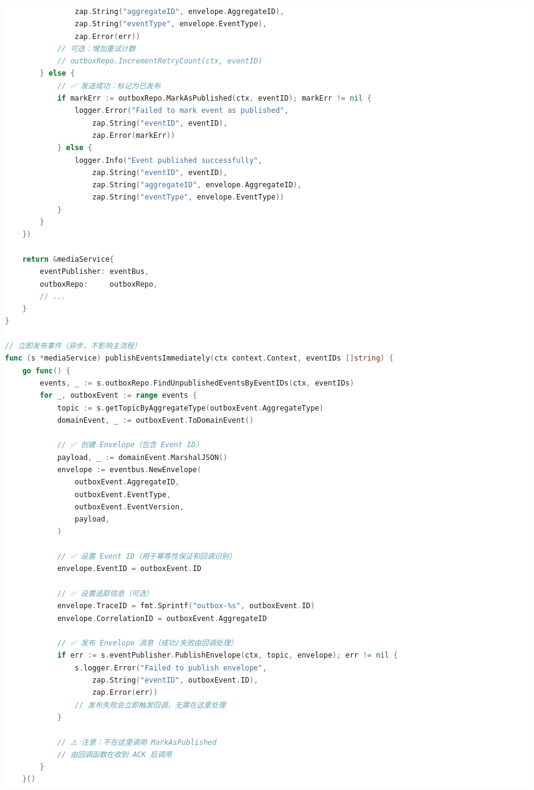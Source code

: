 ```go
                zap.String("aggregateID", envelope.AggregateID),
                zap.String("eventType", envelope.EventType),
                zap.Error(err))
            // 可选：增加重试计数
            // outboxRepo.IncrementRetryCount(ctx, eventID)
        } else {
            // ✅ 发送成功：标记为已发布
            if markErr := outboxRepo.MarkAsPublished(ctx, eventID); markErr != nil {
                logger.Error("Failed to mark event as published",
                    zap.String("eventID", eventID),
                    zap.Error(markErr))
            } else {
                logger.Info("Event published successfully",
                    zap.String("eventID", eventID),
                    zap.String("aggregateID", envelope.AggregateID),
                    zap.String("eventType", envelope.EventType))
            }
        }
    })

    return &mediaService{
        eventPublisher: eventBus,
        outboxRepo:     outboxRepo,
        // ...
    }
}

// 立即发布事件（异步，不影响主流程）
func (s *mediaService) publishEventsImmediately(ctx context.Context, eventIDs []string) {
    go func() {
        events, _ := s.outboxRepo.FindUnpublishedEventsByEventIDs(ctx, eventIDs)
        for _, outboxEvent := range events {
            topic := s.getTopicByAggregateType(outboxEvent.AggregateType)
            domainEvent, _ := outboxEvent.ToDomainEvent()

            // ✅ 创建 Envelope（包含 Event ID）
            payload, _ := domainEvent.MarshalJSON()
            envelope := eventbus.NewEnvelope(
                outboxEvent.AggregateID,
                outboxEvent.EventType,
                outboxEvent.EventVersion,
                payload,
            )

            // ✅ 设置 Event ID（用于幂等性保证和回调识别）
            envelope.EventID = outboxEvent.ID

            // ✅ 设置追踪信息（可选）
            envelope.TraceID = fmt.Sprintf("outbox-%s", outboxEvent.ID)
            envelope.CorrelationID = outboxEvent.AggregateID

            // ✅ 发布 Envelope 消息（成功/失败由回调处理）
            if err := s.eventPublisher.PublishEnvelope(ctx, topic, envelope); err != nil {
                s.logger.Error("Failed to publish envelope",
                    zap.String("eventID", outboxEvent.ID),
                    zap.Error(err))
                // 发布失败会立即触发回调，无需在这里处理
            }

            // ⚠️ 注意：不在这里调用 MarkAsPublished
            // 由回调函数在收到 ACK 后调用
        }
    }()
```